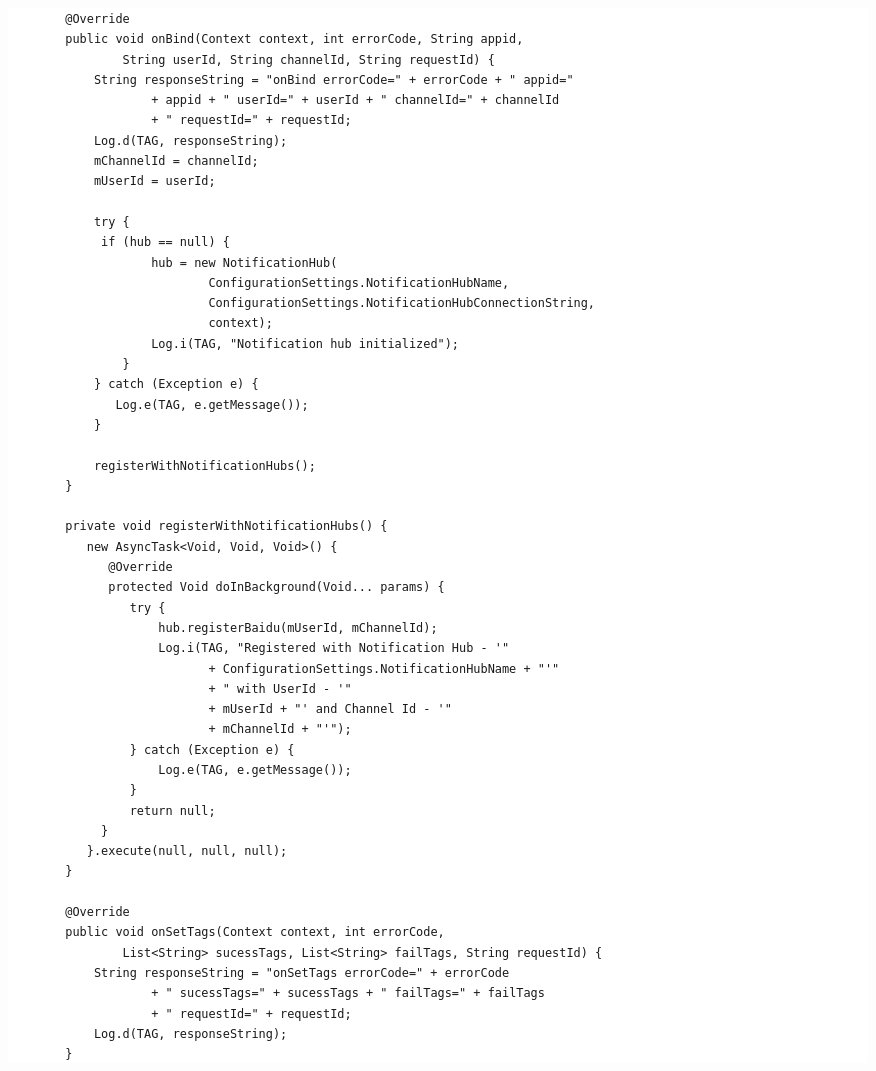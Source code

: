 			@Override
		    public void onBind(Context context, int errorCode, String appid,
		            String userId, String channelId, String requestId) {
		        String responseString = "onBind errorCode=" + errorCode + " appid="
		                + appid + " userId=" + userId + " channelId=" + channelId
		                + " requestId=" + requestId;
		        Log.d(TAG, responseString);
		        mChannelId = channelId;
		        mUserId = userId;

		        try {
		       	 if (hub == null) {
		                hub = new NotificationHub(
		                		ConfigurationSettings.NotificationHubName,
		                		ConfigurationSettings.NotificationHubConnectionString,
		                		context);
		                Log.i(TAG, "Notification hub initialized");
		            }
		        } catch (Exception e) {
		           Log.e(TAG, e.getMessage());
		        }

		        registerWithNotificationHubs();
			}

		    private void registerWithNotificationHubs() {
		       new AsyncTask<Void, Void, Void>() {
		          @Override
		          protected Void doInBackground(Void... params) {
		             try {
		            	 hub.registerBaidu(mUserId, mChannelId);
		            	 Log.i(TAG, "Registered with Notification Hub - '"
		     	    			+ ConfigurationSettings.NotificationHubName + "'"
		     	    			+ " with UserId - '"
		     	    			+ mUserId + "' and Channel Id - '"
		     	    			+ mChannelId + "'");
		             } catch (Exception e) {
		            	 Log.e(TAG, e.getMessage());
		             }
		             return null;
		         }
		       }.execute(null, null, null);
		    }

		    @Override
		    public void onSetTags(Context context, int errorCode,
		            List<String> sucessTags, List<String> failTags, String requestId) {
		        String responseString = "onSetTags errorCode=" + errorCode
		                + " sucessTags=" + sucessTags + " failTags=" + failTags
		                + " requestId=" + requestId;
		        Log.d(TAG, responseString);
		    }
